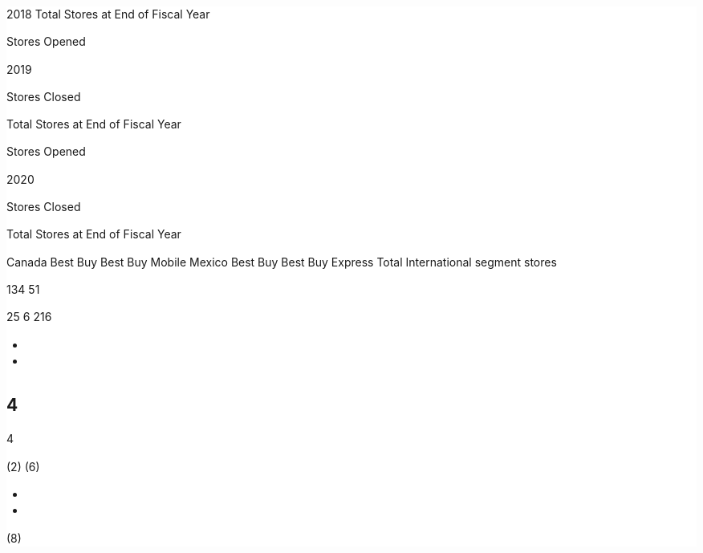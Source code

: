  2018
Total Stores
at End of
Fiscal Year

Stores
Opened

 2019

Stores
Closed

Total Stores
at End of
Fiscal Year

Stores
Opened

 2020

Stores
Closed

Total Stores
at End of
Fiscal Year

Canada
   Best Buy
   Best Buy Mobile
Mexico
   Best Buy
   Best Buy Express
Total International segment stores

 134
 51

 25
 6
 216

 -
 -

 4
 -
 4

 (2)
 (6)

 -
 -
 (8)
